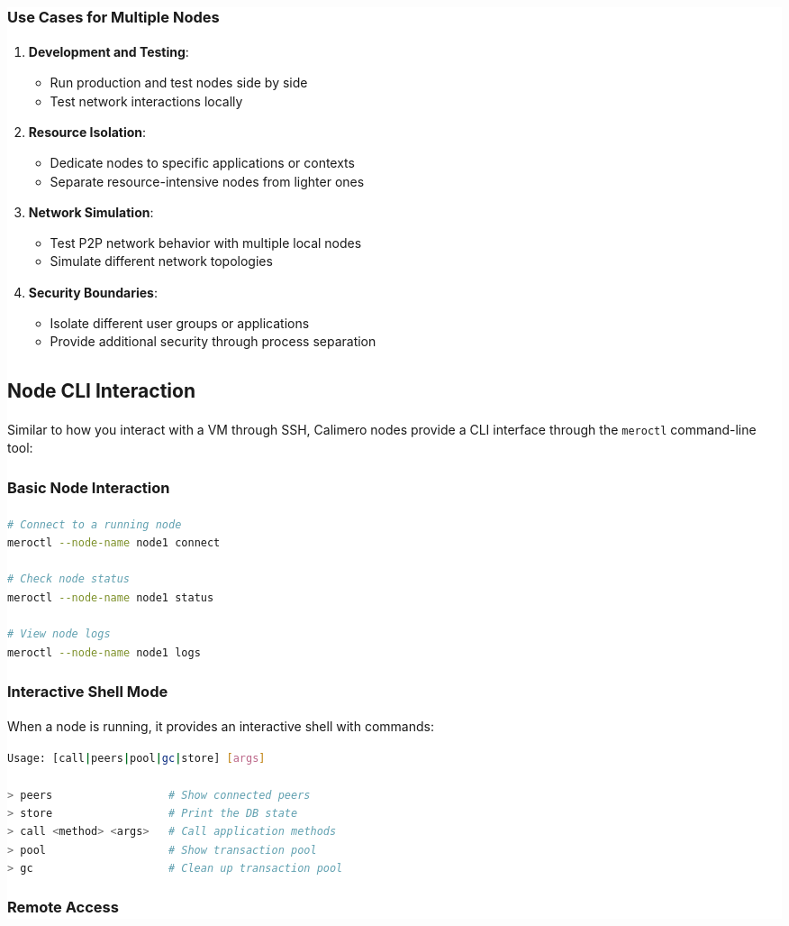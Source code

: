 ### Use Cases for Multiple Nodes

1. **Development and Testing**:

   - Run production and test nodes side by side
   - Test network interactions locally

2. **Resource Isolation**:

   - Dedicate nodes to specific applications or contexts
   - Separate resource-intensive nodes from lighter ones

3. **Network Simulation**:

   - Test P2P network behavior with multiple local nodes
   - Simulate different network topologies

4. **Security Boundaries**:
   - Isolate different user groups or applications
   - Provide additional security through process separation

## Node CLI Interaction

Similar to how you interact with a VM through SSH, Calimero nodes provide a CLI interface through the `meroctl` command-line tool:

### Basic Node Interaction

```bash
# Connect to a running node
meroctl --node-name node1 connect

# Check node status
meroctl --node-name node1 status

# View node logs
meroctl --node-name node1 logs
```

### Interactive Shell Mode

When a node is running, it provides an interactive shell with commands:

```bash
Usage: [call|peers|pool|gc|store] [args]

> peers                  # Show connected peers
> store                  # Print the DB state
> call <method> <args>   # Call application methods
> pool                   # Show transaction pool
> gc                     # Clean up transaction pool
```

### Remote Access
